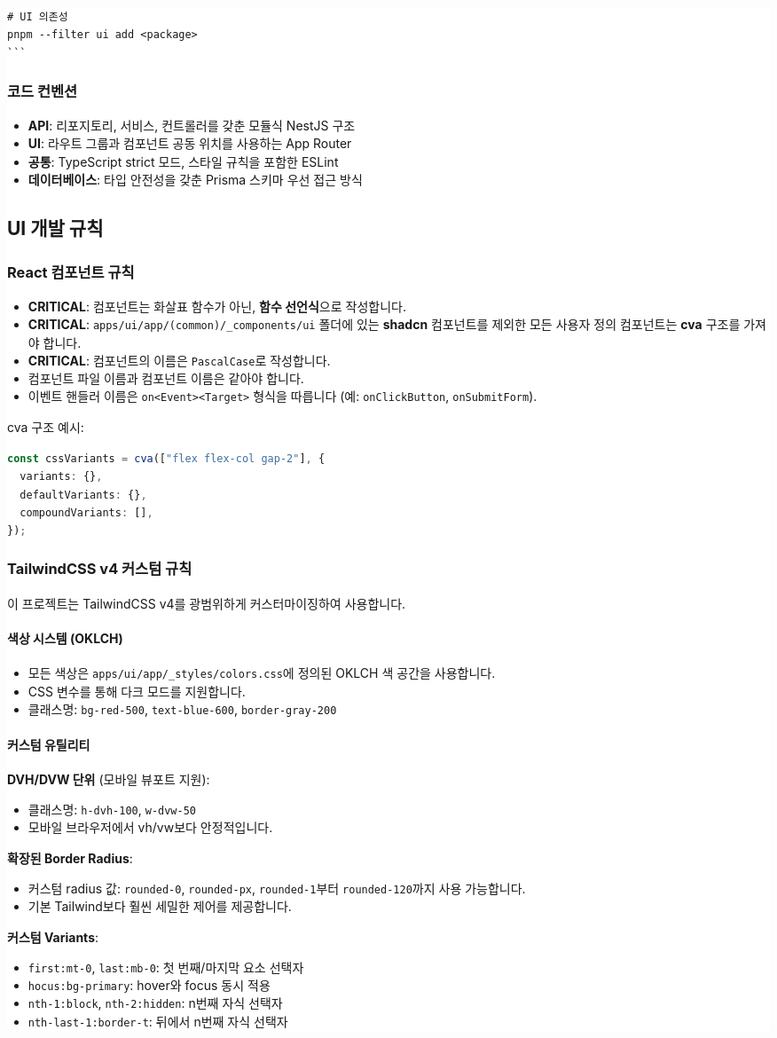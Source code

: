     # UI 의존성
    pnpm --filter ui add <package>
    ```

### 코드 컨벤션

- **API**: 리포지토리, 서비스, 컨트롤러를 갖춘 모듈식 NestJS 구조
- **UI**: 라우트 그룹과 컴포넌트 공동 위치를 사용하는 App Router
- **공통**: TypeScript strict 모드, 스타일 규칙을 포함한 ESLint
- **데이터베이스**: 타입 안전성을 갖춘 Prisma 스키마 우선 접근 방식

## UI 개발 규칙

### React 컴포넌트 규칙

- **CRITICAL**: 컴포넌트는 화살표 함수가 아닌, **함수 선언식**으로 작성합니다.
- **CRITICAL**: `apps/ui/app/(common)/_components/ui` 폴더에 있는 **shadcn** 컴포넌트를 제외한 모든 사용자 정의 컴포넌트는 **cva** 구조를 가져야 합니다.
- **CRITICAL**: 컴포넌트의 이름은 `PascalCase`로 작성합니다.
- 컴포넌트 파일 이름과 컴포넌트 이름은 같아야 합니다.
- 이벤트 핸들러 이름은 `on<Event><Target>` 형식을 따릅니다 (예: `onClickButton`, `onSubmitForm`).

cva 구조 예시:

```typescript
const cssVariants = cva(["flex flex-col gap-2"], {
  variants: {},
  defaultVariants: {},
  compoundVariants: [],
});
```

### TailwindCSS v4 커스텀 규칙

이 프로젝트는 TailwindCSS v4를 광범위하게 커스터마이징하여 사용합니다.

#### 색상 시스템 (OKLCH)
- 모든 색상은 `apps/ui/app/_styles/colors.css`에 정의된 OKLCH 색 공간을 사용합니다.
- CSS 변수를 통해 다크 모드를 지원합니다.
- 클래스명: `bg-red-500`, `text-blue-600`, `border-gray-200`

#### 커스텀 유틸리티

**DVH/DVW 단위** (모바일 뷰포트 지원):
- 클래스명: `h-dvh-100`, `w-dvw-50`
- 모바일 브라우저에서 vh/vw보다 안정적입니다.

**확장된 Border Radius**:
- 커스텀 radius 값: `rounded-0`, `rounded-px`, `rounded-1`부터 `rounded-120`까지 사용 가능합니다.
- 기본 Tailwind보다 훨씬 세밀한 제어를 제공합니다.

**커스텀 Variants**:
- `first:mt-0`, `last:mb-0`: 첫 번째/마지막 요소 선택자
- `hocus:bg-primary`: hover와 focus 동시 적용
- `nth-1:block`, `nth-2:hidden`: n번째 자식 선택자
- `nth-last-1:border-t`: 뒤에서 n번째 자식 선택자
